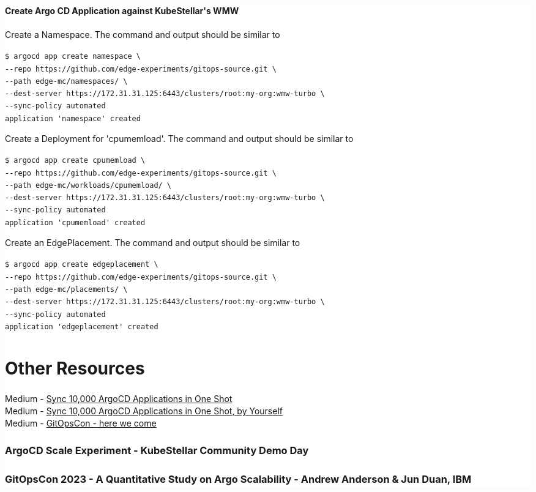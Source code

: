 #### Create Argo CD Application against KubeStellar's WMW
Create a Namespace. The command and output should be similar to
```console
$ argocd app create namespace \
--repo https://github.com/edge-experiments/gitops-source.git \
--path edge-mc/namespaces/ \
--dest-server https://172.31.31.125:6443/clusters/root:my-org:wmw-turbo \
--sync-policy automated
application 'namespace' created
```

Create a Deployment for 'cpumemload'. The command and output should be similar to
```console
$ argocd app create cpumemload \
--repo https://github.com/edge-experiments/gitops-source.git \
--path edge-mc/workloads/cpumemload/ \
--dest-server https://172.31.31.125:6443/clusters/root:my-org:wmw-turbo \
--sync-policy automated
application 'cpumemload' created
```

Create an EdgePlacement. The command and output should be similar to
```console
$ argocd app create edgeplacement \
--repo https://github.com/edge-experiments/gitops-source.git \
--path edge-mc/placements/ \
--dest-server https://172.31.31.125:6443/clusters/root:my-org:wmw-turbo \
--sync-policy automated
application 'edgeplacement' created
```

# Other Resources
Medium - [Sync 10,000 ArgoCD Applications in One Shot](https://medium.com/itnext/sync-10-000-argo-cd-applications-in-one-shot-bfcda04abe5b)<br/>
Medium - [Sync 10,000 ArgoCD Applications in One Shot, by Yourself](https://medium.com/@filepp/how-to-sync-10-000-argo-cd-applications-in-one-shot-by-yourself-9e389ab9e8ad)<br/>
Medium - [GitOpsCon - here we come](https://medium.com/@clubanderson/gitopscon-here-we-come-9a8b8ffe2a33)<br/>
### ArgoCD Scale Experiment - KubeStellar Community Demo Day
<p align=center>
<iframe width="720" height="400" src="https://www.youtube.com/embed/7XuEJF7--Sc?start=90" title="YouTube video player" frameborder="0" allow="accelerometer; autoplay; clipboard-write; encrypted-media; gyroscope; picture-in-picture; web-share" allowfullscreen></iframe>
</p>

### GitOpsCon 2023 - A Quantitative Study on Argo Scalability - Andrew Anderson & Jun Duan, IBM
<p align=center>
<iframe width="720" height="400" src="https://www.youtube.com/embed/PB3OTXDjFjg" title="YouTube video player" frameborder="0" allow="accelerometer; autoplay; clipboard-write; encrypted-media; gyroscope; picture-in-picture; web-share" allowfullscreen></iframe>
</p>
